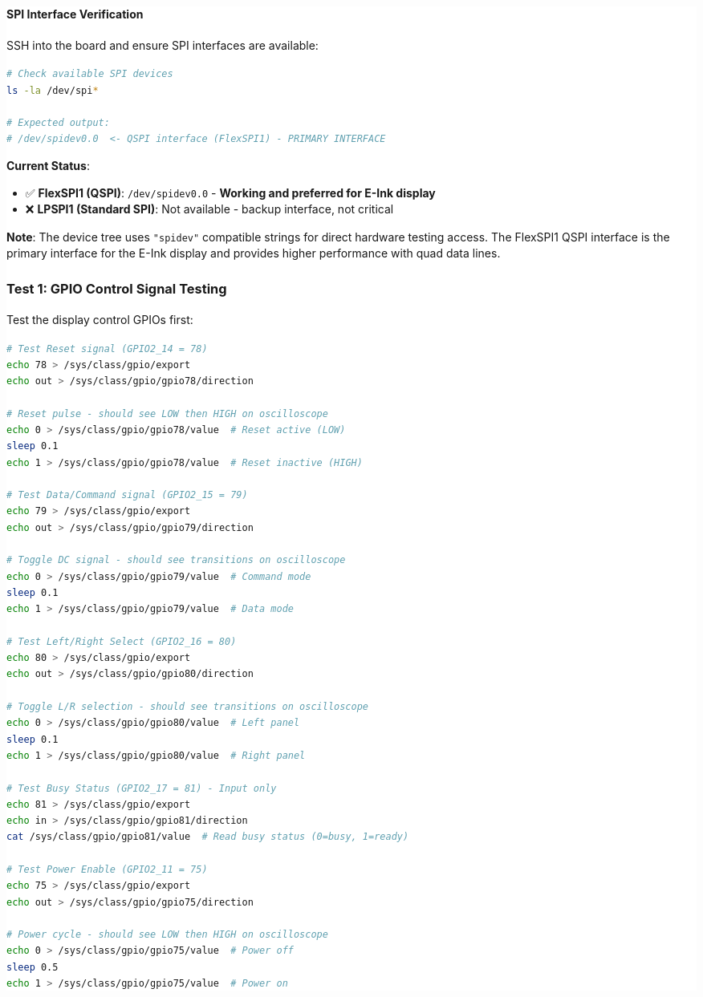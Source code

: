#### SPI Interface Verification

SSH into the board and ensure SPI interfaces are available:

```bash
# Check available SPI devices
ls -la /dev/spi*

# Expected output:
# /dev/spidev0.0  <- QSPI interface (FlexSPI1) - PRIMARY INTERFACE
```

**Current Status**:
- ✅ **FlexSPI1 (QSPI)**: `/dev/spidev0.0` - **Working and preferred for E-Ink display**
- ❌ **LPSPI1 (Standard SPI)**: Not available - backup interface, not critical

**Note**: The device tree uses `"spidev"` compatible strings for direct hardware testing access. The FlexSPI1 QSPI interface is the primary interface for the E-Ink display and provides higher performance with quad data lines.

### Test 1: GPIO Control Signal Testing

Test the display control GPIOs first:

```bash
# Test Reset signal (GPIO2_14 = 78)
echo 78 > /sys/class/gpio/export
echo out > /sys/class/gpio/gpio78/direction

# Reset pulse - should see LOW then HIGH on oscilloscope
echo 0 > /sys/class/gpio/gpio78/value  # Reset active (LOW)
sleep 0.1
echo 1 > /sys/class/gpio/gpio78/value  # Reset inactive (HIGH)

# Test Data/Command signal (GPIO2_15 = 79)
echo 79 > /sys/class/gpio/export
echo out > /sys/class/gpio/gpio79/direction

# Toggle DC signal - should see transitions on oscilloscope
echo 0 > /sys/class/gpio/gpio79/value  # Command mode
sleep 0.1
echo 1 > /sys/class/gpio/gpio79/value  # Data mode

# Test Left/Right Select (GPIO2_16 = 80)
echo 80 > /sys/class/gpio/export
echo out > /sys/class/gpio/gpio80/direction

# Toggle L/R selection - should see transitions on oscilloscope
echo 0 > /sys/class/gpio/gpio80/value  # Left panel
sleep 0.1
echo 1 > /sys/class/gpio/gpio80/value  # Right panel

# Test Busy Status (GPIO2_17 = 81) - Input only
echo 81 > /sys/class/gpio/export
echo in > /sys/class/gpio/gpio81/direction
cat /sys/class/gpio/gpio81/value  # Read busy status (0=busy, 1=ready)

# Test Power Enable (GPIO2_11 = 75)
echo 75 > /sys/class/gpio/export
echo out > /sys/class/gpio/gpio75/direction

# Power cycle - should see LOW then HIGH on oscilloscope
echo 0 > /sys/class/gpio/gpio75/value  # Power off
sleep 0.5
echo 1 > /sys/class/gpio/gpio75/value  # Power on

```